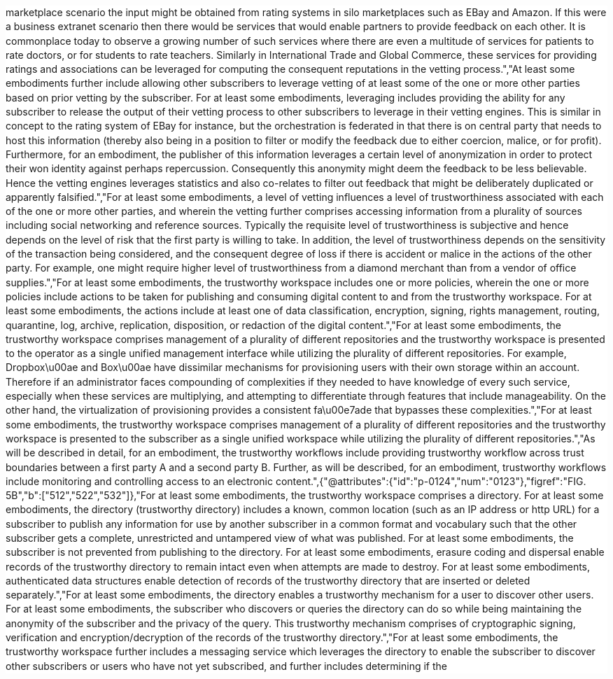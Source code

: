 marketplace scenario the input might be obtained from rating systems in silo marketplaces such as EBay and Amazon. If this were a business extranet scenario then there would be services that would enable partners to provide feedback on each other. It is commonplace today to observe a growing number of such services where there are even a multitude of services for patients to rate doctors, or for students to rate teachers. Similarly in International Trade and Global Commerce, these services for providing ratings and associations can be leveraged for computing the consequent reputations in the vetting process.","At least some embodiments further include allowing other subscribers to leverage vetting of at least some of the one or more other parties based on prior vetting by the subscriber. For at least some embodiments, leveraging includes providing the ability for any subscriber to release the output of their vetting process to other subscribers to leverage in their vetting engines. This is similar in concept to the rating system of EBay for instance, but the orchestration is federated in that there is on central party that needs to host this information (thereby also being in a position to filter or modify the feedback due to either coercion, malice, or for profit). Furthermore, for an embodiment, the publisher of this information leverages a certain level of anonymization in order to protect their won identity against perhaps repercussion. Consequently this anonymity might deem the feedback to be less believable. Hence the vetting engines leverages statistics and also co-relates to filter out feedback that might be deliberately duplicated or apparently falsified.","For at least some embodiments, a level of vetting influences a level of trustworthiness associated with each of the one or more other parties, and wherein the vetting further comprises accessing information from a plurality of sources including social networking and reference sources. Typically the requisite level of trustworthiness is subjective and hence depends on the level of risk that the first party is willing to take. In addition, the level of trustworthiness depends on the sensitivity of the transaction being considered, and the consequent degree of loss if there is accident or malice in the actions of the other party. For example, one might require higher level of trustworthiness from a diamond merchant than from a vendor of office supplies.","For at least some embodiments, the trustworthy workspace includes one or more policies, wherein the one or more policies include actions to be taken for publishing and consuming digital content to and from the trustworthy workspace. For at least some embodiments, the actions include at least one of data classification, encryption, signing, rights management, routing, quarantine, log, archive, replication, disposition, or redaction of the digital content.","For at least some embodiments, the trustworthy workspace comprises management of a plurality of different repositories and the trustworthy workspace is presented to the operator as a single unified management interface while utilizing the plurality of different repositories. For example, Dropbox\u00ae and Box\u00ae have dissimilar mechanisms for provisioning users with their own storage within an account. Therefore if an administrator faces compounding of complexities if they needed to have knowledge of every such service, especially when these services are multiplying, and attempting to differentiate through features that include manageability. On the other hand, the virtualization of provisioning provides a consistent fa\u00e7ade that bypasses these complexities.","For at least some embodiments, the trustworthy workspace comprises management of a plurality of different repositories and the trustworthy workspace is presented to the subscriber as a single unified workspace while utilizing the plurality of different repositories.","As will be described in detail, for an embodiment, the trustworthy workflows include providing trustworthy workflow across trust boundaries between a first party A and a second party B. Further, as will be described, for an embodiment, trustworthy workflows include monitoring and controlling access to an electronic content.",{"@attributes":{"id":"p-0124","num":"0123"},"figref":"FIG. 5B","b":["512","522","532"]},"For at least some embodiments, the trustworthy workspace comprises a directory. For at least some embodiments, the directory (trustworthy directory) includes a known, common location (such as an IP address or http URL) for a subscriber to publish any information for use by another subscriber in a common format and vocabulary such that the other subscriber gets a complete, unrestricted and untampered view of what was published. For at least some embodiments, the subscriber is not prevented from publishing to the directory. For at least some embodiments, erasure coding and dispersal enable records of the trustworthy directory to remain intact even when attempts are made to destroy. For at least some embodiments, authenticated data structures enable detection of records of the trustworthy directory that are inserted or deleted separately.","For at least some embodiments, the directory enables a trustworthy mechanism for a user to discover other users. For at least some embodiments, the subscriber who discovers or queries the directory can do so while being maintaining the anonymity of the subscriber and the privacy of the query. This trustworthy mechanism comprises of cryptographic signing, verification and encryption\/decryption of the records of the trustworthy directory.","For at least some embodiments, the trustworthy workspace further includes a messaging service which leverages the directory to enable the subscriber to discover other subscribers or users who have not yet subscribed, and further includes determining if the